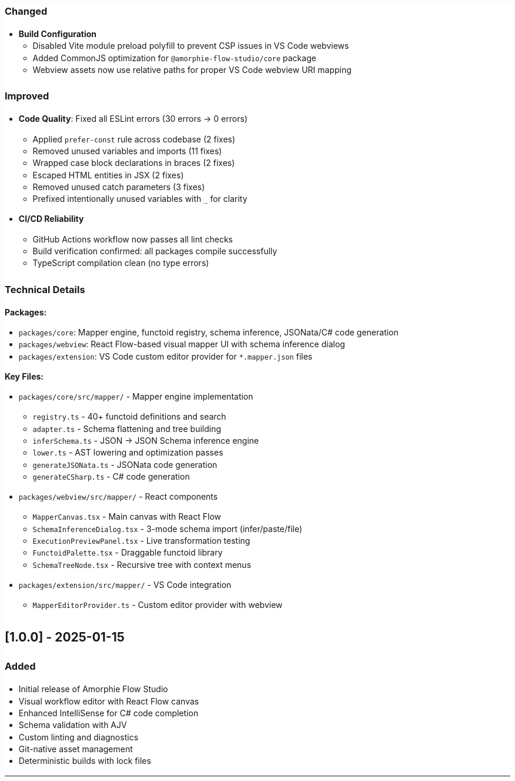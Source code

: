 ### Changed

- **Build Configuration**
  - Disabled Vite module preload polyfill to prevent CSP issues in VS Code webviews
  - Added CommonJS optimization for `@amorphie-flow-studio/core` package
  - Webview assets now use relative paths for proper VS Code webview URI mapping

### Improved

- **Code Quality**: Fixed all ESLint errors (30 errors → 0 errors)
  - Applied `prefer-const` rule across codebase (2 fixes)
  - Removed unused variables and imports (11 fixes)
  - Wrapped case block declarations in braces (2 fixes)
  - Escaped HTML entities in JSX (2 fixes)
  - Removed unused catch parameters (3 fixes)
  - Prefixed intentionally unused variables with `_` for clarity

- **CI/CD Reliability**
  - GitHub Actions workflow now passes all lint checks
  - Build verification confirmed: all packages compile successfully
  - TypeScript compilation clean (no type errors)

### Technical Details

**Packages:**
- `packages/core`: Mapper engine, functoid registry, schema inference, JSONata/C# code generation
- `packages/webview`: React Flow-based visual mapper UI with schema inference dialog
- `packages/extension`: VS Code custom editor provider for `*.mapper.json` files

**Key Files:**
- `packages/core/src/mapper/` - Mapper engine implementation
  - `registry.ts` - 40+ functoid definitions and search
  - `adapter.ts` - Schema flattening and tree building
  - `inferSchema.ts` - JSON → JSON Schema inference engine
  - `lower.ts` - AST lowering and optimization passes
  - `generateJSONata.ts` - JSONata code generation
  - `generateCSharp.ts` - C# code generation

- `packages/webview/src/mapper/` - React components
  - `MapperCanvas.tsx` - Main canvas with React Flow
  - `SchemaInferenceDialog.tsx` - 3-mode schema import (infer/paste/file)
  - `ExecutionPreviewPanel.tsx` - Live transformation testing
  - `FunctoidPalette.tsx` - Draggable functoid library
  - `SchemaTreeNode.tsx` - Recursive tree with context menus

- `packages/extension/src/mapper/` - VS Code integration
  - `MapperEditorProvider.ts` - Custom editor provider with webview

## [1.0.0] - 2025-01-15

### Added

- Initial release of Amorphie Flow Studio
- Visual workflow editor with React Flow canvas
- Enhanced IntelliSense for C# code completion
- Schema validation with AJV
- Custom linting and diagnostics
- Git-native asset management
- Deterministic builds with lock files

---